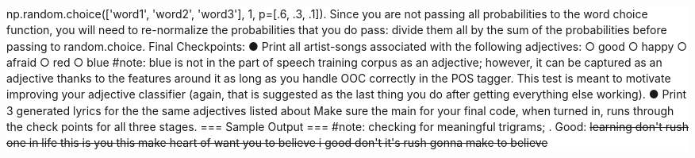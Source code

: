 np.random.choice(['word1', 'word2', 'word3'], 1, p=[.6, .3, .1]). Since you are not passing all probabilities
to the word choice function, you will need to re-normalize the probabilities that you do pass: divide
them all by the sum of the probabilities before passing to random.choice.
Final Checkpoints:
● Print all artist-songs associated with the following adjectives:
○ good
○ happy
○ afraid
○ red
○ blue
#note: blue is not in the part of speech training corpus as an adjective; however, it can
be captured as an adjective thanks to the features around it as long as you handle OOC
correctly in the POS tagger. This test is meant to motivate improving your adjective
classifier (again, that is suggested as the last thing you do after getting everything else
working).
● Print 3 generated lyrics for the the same adjectives listed about
Make sure the main for your final code, when turned in, runs through the check points for all three
stages.
=== Sample Output ===
#note: checking for meaningful trigrams; .
Good: <s> learning don't rush one in life this is you <newline> this
make heart of want you to believe <newline> i good don't it's rush
gonna make to believe </s>

